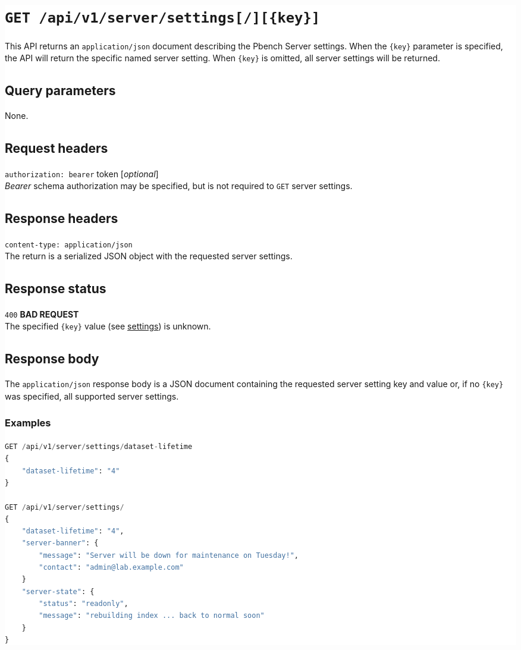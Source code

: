 # `GET /api/v1/server/settings[/][{key}]`

This API returns an `application/json` document describing the Pbench Server
settings. When the `{key}` parameter is specified, the API will return the
specific named server setting. When `{key}` is omitted, all server settings will
be returned.

## Query parameters

None.

## Request headers

`authorization: bearer` token [_optional_] \
*Bearer* schema authorization may be specified, but is not required to `GET`
server settings.

## Response headers

`content-type: application/json` \
The return is a serialized JSON object with the requested server settings.

## Response status

`400`   **BAD REQUEST** \
The specified `{key}` value (see [settings](#server-settings))
is unknown.

## Response body

The `application/json` response body is a JSON document containing the requested
server setting key and value or, if no `{key}` was specified, all supported
server settings.

### Examples

```python
GET /api/v1/server/settings/dataset-lifetime
{
    "dataset-lifetime": "4"
}

GET /api/v1/server/settings/
{
    "dataset-lifetime": "4",
    "server-banner": {
        "message": "Server will be down for maintenance on Tuesday!",
        "contact": "admin@lab.example.com"
    }
    "server-state": {
        "status": "readonly",
        "message": "rebuilding index ... back to normal soon"
    }
}
```
